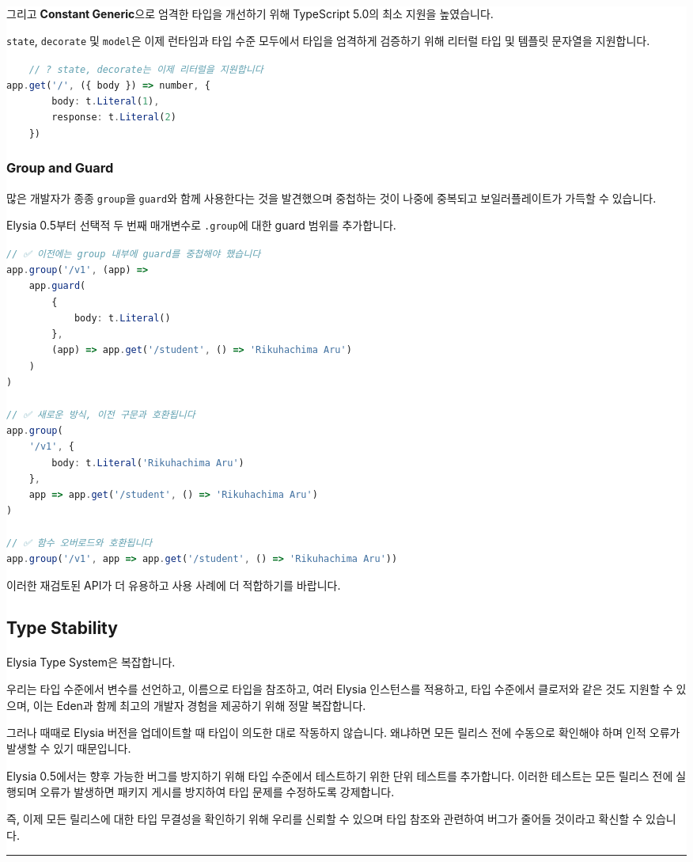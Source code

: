 그리고 **Constant Generic**으로 엄격한 타입을 개선하기 위해 TypeScript 5.0의 최소 지원을 높였습니다.

`state`, `decorate` 및 `model`은 이제 런타임과 타입 수준 모두에서 타입을 엄격하게 검증하기 위해 리터럴 타입 및 템플릿 문자열을 지원합니다.

```ts
	// ? state, decorate는 이제 리터럴을 지원합니다
app.get('/', ({ body }) => number, {
		body: t.Literal(1),
		response: t.Literal(2)
	})
```

### Group and Guard
많은 개발자가 종종 `group`을 `guard`와 함께 사용한다는 것을 발견했으며 중첩하는 것이 나중에 중복되고 보일러플레이트가 가득할 수 있습니다.

Elysia 0.5부터 선택적 두 번째 매개변수로 `.group`에 대한 guard 범위를 추가합니다.

```ts
// ✅ 이전에는 group 내부에 guard를 중첩해야 했습니다
app.group('/v1', (app) =>
    app.guard(
        {
            body: t.Literal()
        },
        (app) => app.get('/student', () => 'Rikuhachima Aru')
    )
)

// ✅ 새로운 방식, 이전 구문과 호환됩니다
app.group(
    '/v1', {
        body: t.Literal('Rikuhachima Aru')
    },
    app => app.get('/student', () => 'Rikuhachima Aru')
)

// ✅ 함수 오버로드와 호환됩니다
app.group('/v1', app => app.get('/student', () => 'Rikuhachima Aru'))
```

이러한 재검토된 API가 더 유용하고 사용 사례에 더 적합하기를 바랍니다.

## Type Stability
Elysia Type System은 복잡합니다.

우리는 타입 수준에서 변수를 선언하고, 이름으로 타입을 참조하고, 여러 Elysia 인스턴스를 적용하고, 타입 수준에서 클로저와 같은 것도 지원할 수 있으며, 이는 Eden과 함께 최고의 개발자 경험을 제공하기 위해 정말 복잡합니다.

그러나 때때로 Elysia 버전을 업데이트할 때 타입이 의도한 대로 작동하지 않습니다. 왜냐하면 모든 릴리스 전에 수동으로 확인해야 하며 인적 오류가 발생할 수 있기 때문입니다.

Elysia 0.5에서는 향후 가능한 버그를 방지하기 위해 타입 수준에서 테스트하기 위한 단위 테스트를 추가합니다. 이러한 테스트는 모든 릴리스 전에 실행되며 오류가 발생하면 패키지 게시를 방지하여 타입 문제를 수정하도록 강제합니다.

즉, 이제 모든 릴리스에 대한 타입 무결성을 확인하기 위해 우리를 신뢰할 수 있으며 타입 참조와 관련하여 버그가 줄어들 것이라고 확신할 수 있습니다.

---